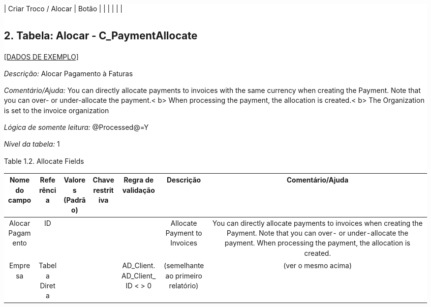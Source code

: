 |         Criar Troco / Alocar         |               Botão               |                                                                                                                                                        |                                      |                                                                                                                                                                                                                                                                                                                                                                                                                                                                                                                                |                                                                                      |                                                                                                                                                                                                                                                                                                                                                                                                                                                                                                                                                                                                                                                                                                                                 |

</div>

</div>

  

<div id="d158319e1597" class="section section">

<div class="titlepage">

<div>

<div>

## 2. Tabela: Alocar - C\_PaymentAllocate

</div>

</div>

</div>

[\[DADOS DE EXEMPLO\]](data/C_PaymentAllocate_data)

<span class="emphasis">*Descrição:*</span> Alocar Pagamento à Faturas

<span class="emphasis">*Comentário/Ajuda:* </span> You can directly
allocate payments to invoices with the same currency when creating the
Payment. Note that you can over- or under-allocate the payment.\< b\>
When processing the payment, the allocation is created.\< b\> The
Organization is set to the invoice organization

<span class="emphasis">*Lógica de somente leitura:*</span> @Processed@=Y

<span class="emphasis">*Nível da tabela:* </span>1

</div>

<div id="d158319e1618" class="table">

<div class="table-title">

Table 1.2. Allocate
Fields

</div>

<div class="table-contents">

|           Nome do campo            |  Referência   |                                                                                      Valores (Padrão)                                                                                       |        Chave restritiva         |                                                                             Regra de validação                                                                              |                              Descrição                               |                                                                                                      Comentário/Ajuda                                                                                                       |
| :--------------------------------: | :-----------: | :-----------------------------------------------------------------------------------------------------------------------------------------------------------------------------------------: | :-----------------------------: | :-------------------------------------------------------------------------------------------------------------------------------------------------------------------------: | :------------------------------------------------------------------: | :-------------------------------------------------------------------------------------------------------------------------------------------------------------------------------------------------------------------------: |
|          Alocar Pagamento          |      ID       |                                                                                                                                                                                             |                                 |                                                                                                                                                                             |                     Allocate Payment to Invoices                     |                  You can directly allocate payments to invoices when creating the Payment. Note that you can over- or under-allocate the payment. When processing the payment, the allocation is created.                   |
|              Empresa               | Tabela Direta |                                                                                                                                                                                             |                                 |                                                                      AD\_Client.AD\_Client\_ID \< \> 0                                                                      |                  (semelhante ao primeiro relatório)                  |                                                                                                     (ver o mesmo acima)                                                                                                     |
